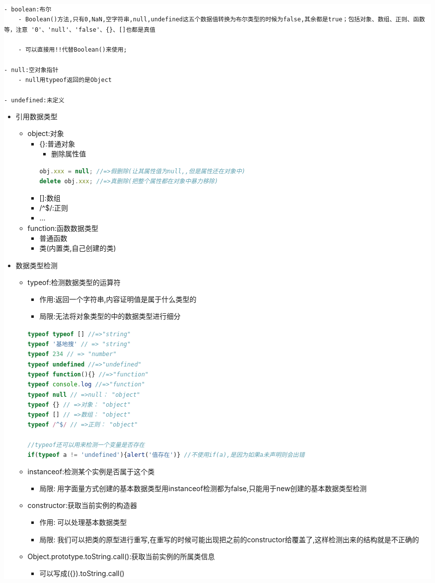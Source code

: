     - boolean:布尔
        - Boolean()方法,只有0,NaN,空字符串,null,undefined这五个数据值转换为布尔类型的时候为false,其余都是true；包括对象、数组、正则、函数等，注意 '0'、'null'、'false'、{}、[]也都是真值 
        
        - 可以直接用!!代替Boolean()来使用;
    
    - null:空对象指针
        - null用typeof返回的是Object
    
    - undefined:未定义

- 引用数据类型
    - object:对象
        - {}:普通对象
            - 删除属性值
            ```JavaScript
            obj.xxx = null; //=>假删除(让其属性值为null,,但是属性还在对象中)
            delete obj.xxx; //=>真删除(把整个属性都在对象中暴力移除)
            ```
        - []:数组
        - /^$/:正则
        - ...
    - function:函数数据类型
        - 普通函数
        - 类(内置类,自己创建的类)

- 数据类型检测
    - typeof:检测数据类型的运算符
        - 作用:返回一个字符串,内容证明值是属于什么类型的
        
        - 局限:无法将对象类型的中的数据类型进行细分
        ```JavaScript
        typeof typeof [] //=>"string"
        typeof '基地搜' // => "string"
        typeof 234 // => "number"
        typeof undefined //=>"undefined"
        typeof function(){} //=>"function"
        typeof console.log //=>"function"
        typeof null // =>null： "object"
        typeof {} // =>对象： "object"
        typeof [] // =>数组： "object"
        typeof /^$/ // =>正则： "object"
         
        //typeof还可以用来检测一个变量是否存在
        if(typeof a != 'undefined'){alert('值存在')} //不使用if(a),是因为如果a未声明则会出错
        ```
    
    - instanceof:检测某个实例是否属于这个类
        - 局限: 用字面量方式创建的基本数据类型用instanceof检测都为false,只能用于new创建的基本数据类型检测
        
    - constructor:获取当前实例的构造器
        - 作用: 可以处理基本数据类型
       
        - 局限: 我们可以把类的原型进行重写,在重写的时候可能出现把之前的constructor给覆盖了,这样检测出来的结构就是不正确的
    
    - Object.prototype.toString.call():获取当前实例的所属类信息
        - 可以写成({}).toString.call()
